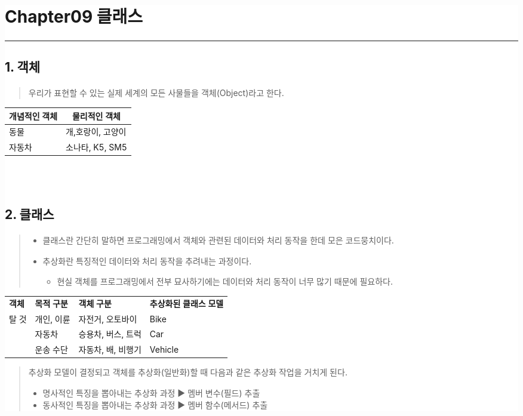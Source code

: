 # Chapter09 클래스
***

## 1. 객체
> 우리가 표현할 수 있는 실제 세계의 모든 사물들을 객체(Object)라고 한다.

| 개념적인 객체 | 물리적인 객체    |
|---|------------|
| 동물 | 개,호랑이, 고양이 |
| 자동차 | 소나타, K5, SM5 |

<br>
<br>

## 2. 클래스
> - 클래스란 간단히 말하면 프로그래밍에서 객체와 관련된 데이터와 처리 동작을 한데 모은 코드뭉치이다.
> 
> - 추상화란 특징적인 데이터와 처리 동작을 추려내는 과정이다.
>   - 현실 객체를 프로그래밍에서 전부 묘사하기에는 데이터와 처리 동작이 너무 많기 때문에 필요하다.

<table>
    <tr style="font-weight: bold">
        <td>객체</td>
        <td>목적 구분</td>
        <td>객체 구분</td>
        <td>추상화된 클래스 모델</td>
    </tr>
    <tr>
        <td rowspan="3">탈 것</td>
        <td>개인, 이륜</td>
        <td>자전거, 오토바이</td>
        <td>Bike</td>
    </tr>
    <tr>
        <td>자동차</td>
        <td>승용차, 버스, 트럭</td>
        <td>Car</td>
    </tr>
    <tr>
        <td>운송 수단</td>
        <td>자동차, 배, 비행기</td>
        <td>Vehicle</td>
    </tr>
</table>

> 추상화 모델이 결정되고 객체를 추상화(일반화)할 때 다음과 같은 추상화 작업을 거치게 된다.
> - 명사적인 특징을 뽑아내는 추상화 과정 ▶ 멤버 변수(필드) 추출
> - 동사적인 특징을 뽑아내는 추상화 과정 ▶ 멤버 함수(메서드) 추출
